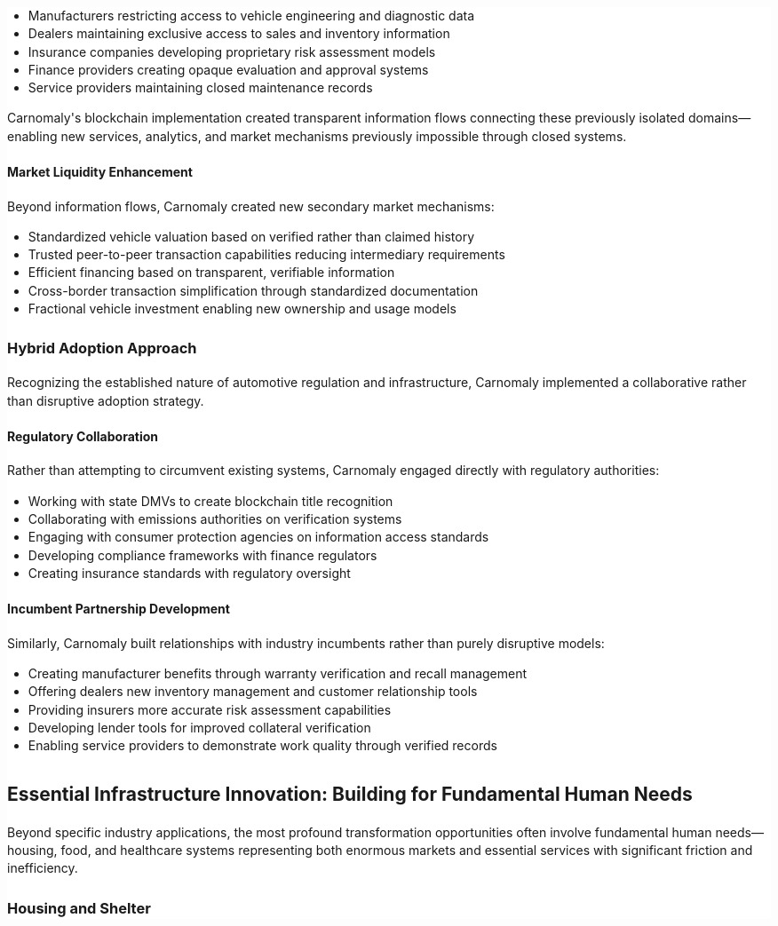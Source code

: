 - Manufacturers restricting access to vehicle engineering and diagnostic data
- Dealers maintaining exclusive access to sales and inventory information
- Insurance companies developing proprietary risk assessment models
- Finance providers creating opaque evaluation and approval systems
- Service providers maintaining closed maintenance records

Carnomaly's blockchain implementation created transparent information flows connecting these previously isolated domains—enabling new services, analytics, and market mechanisms previously impossible through closed systems.

#### Market Liquidity Enhancement

Beyond information flows, Carnomaly created new secondary market mechanisms:

- Standardized vehicle valuation based on verified rather than claimed history
- Trusted peer-to-peer transaction capabilities reducing intermediary requirements
- Efficient financing based on transparent, verifiable information
- Cross-border transaction simplification through standardized documentation
- Fractional vehicle investment enabling new ownership and usage models

### Hybrid Adoption Approach

Recognizing the established nature of automotive regulation and infrastructure, Carnomaly implemented a collaborative rather than disruptive adoption strategy.

#### Regulatory Collaboration

Rather than attempting to circumvent existing systems, Carnomaly engaged directly with regulatory authorities:

- Working with state DMVs to create blockchain title recognition
- Collaborating with emissions authorities on verification systems
- Engaging with consumer protection agencies on information access standards
- Developing compliance frameworks with finance regulators
- Creating insurance standards with regulatory oversight

#### Incumbent Partnership Development

Similarly, Carnomaly built relationships with industry incumbents rather than purely disruptive models:

- Creating manufacturer benefits through warranty verification and recall management
- Offering dealers new inventory management and customer relationship tools
- Providing insurers more accurate risk assessment capabilities
- Developing lender tools for improved collateral verification
- Enabling service providers to demonstrate work quality through verified records

## Essential Infrastructure Innovation: Building for Fundamental Human Needs

Beyond specific industry applications, the most profound transformation opportunities often involve fundamental human needs—housing, food, and healthcare systems representing both enormous markets and essential services with significant friction and inefficiency.

### Housing and Shelter
